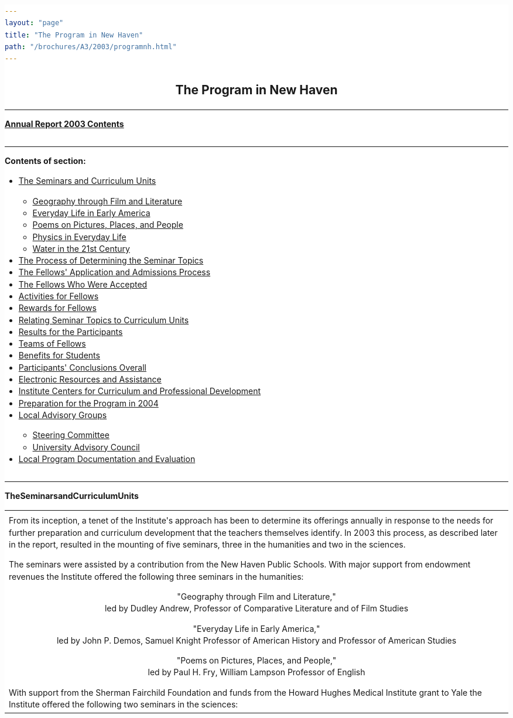 ```yaml
---
layout: "page"
title: "The Program in New Haven"
path: "/brochures/A3/2003/programnh.html"
---
```

<main>
<center><h2><a name="top"></a>The Program in New Haven</h2></center>
<hr/><b><a href="/brochures/A3/2003/">Annual Report 2003 Contents</a></b><table cellpadding="4">
</table><hr/><b>Contents of section: </b><ul>
<li><a href="#a">The Seminars and Curriculum Units</a></li>
<ul>
<li><a href="#b">Geography through Film and Literature</a></li>
<li><a href="#c">Everyday Life in Early America</a></li>
<li><a href="#d">Poems on Pictures, Places, and People</a></li>
<li><a href="#e">Physics in Everyday Life</a></li>
<li><a href="#f">Water in the 21st Century</a></li>
</ul>
<li><a href="#g">The Process of Determining the Seminar Topics</a></li>
<li><a href="#h">The Fellows' Application and Admissions Process</a></li>
<li><a href="#i">The Fellows Who Were Accepted</a></li>
<li><a href="#j">Activities for Fellows</a></li>
<li><a href="#k">Rewards for Fellows</a></li>
<li><a href="#l">Relating Seminar Topics to Curriculum Units</a></li>
<li><a href="#m">Results for the Participants</a></li>
<li><a href="#n">Teams of Fellows</a></li>
<li><a href="#o">Benefits for Students</a></li>
<li><a href="#p">Participants' Conclusions Overall</a></li>
<li><a href="#q">Electronic Resources and Assistance</a></li>
<li><a href="#r">Institute Centers for Curriculum and Professional Development</a></li>
<li><a href="#s">Preparation for the Program in 2004</a></li>
<li><a href="#t">Local Advisory Groups</a></li>
<ul>
<li><a href="#u">Steering Committee</a></li>
<li><a href="#v">University Advisory Council</a></li>
</ul>
<li><a href="#w">Local Program Documentation and Evaluation</a></li>
</ul><table cellpadding="4">
</table><hr/><a name="a"></a><b>The</b><b>Seminars</b><b>and</b><b>Curriculum</b><b>Units</b><table cellpadding="4">
<tbody><tr><td valign="top"></td></tr>
<tr><td width="85%">
From its inception, a tenet of the Institute's approach has been to determine its offerings annually in response to the needs for further preparation and curriculum development that the teachers themselves identify. In 2003 this process, as described later in the report, resulted in the mounting of five seminars, three in the humanities and two in the sciences.
<p>
The seminars were assisted by a contribution from the New Haven Public Schools. With major support from endowment revenues the Institute offered the following three seminars in the humanities:</p>
<center>
"Geography through Film and Literature,"<br/>
led by Dudley Andrew, Professor of Comparative Literature and of Film Studies
<p>
"Everyday Life in Early America," <br/>
led by John P. Demos, Samuel Knight Professor of American History and
Professor of American Studies
</p><p>
"Poems on Pictures, Places, and People," <br/>
led by Paul H. Fry, William Lampson Professor of English
</p></center>
With support from the Sherman Fairchild Foundation and funds from the Howard Hughes Medical Institute grant to Yale the Institute offered the following two seminars in the sciences: